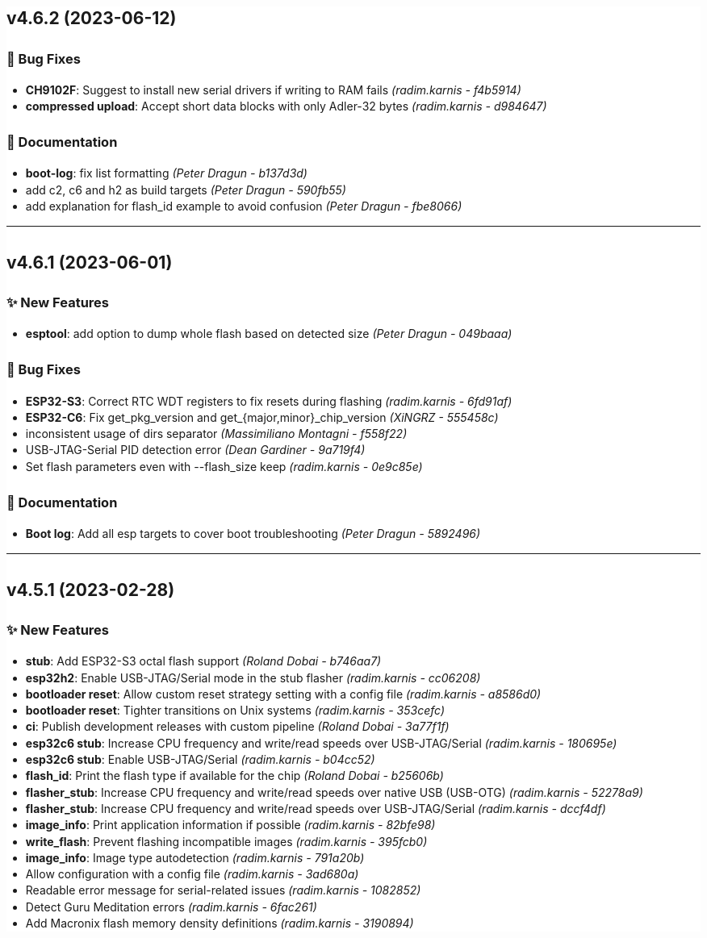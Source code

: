 
## v4.6.2 (2023-06-12)

### 🐛 Bug Fixes

- **CH9102F**: Suggest to install new serial drivers if writing to RAM fails *(radim.karnis - f4b5914)*
- **compressed upload**: Accept short data blocks with only Adler-32 bytes *(radim.karnis - d984647)*

### 📖 Documentation

- **boot-log**: fix list formatting *(Peter Dragun - b137d3d)*
- add c2, c6 and h2 as build targets *(Peter Dragun - 590fb55)*
- add explanation for flash_id example to avoid confusion *(Peter Dragun - fbe8066)*

---

## v4.6.1 (2023-06-01)

### ✨ New Features

- **esptool**: add option to dump whole flash based on detected size *(Peter Dragun - 049baaa)*

### 🐛 Bug Fixes

- **ESP32-S3**: Correct RTC WDT registers to fix resets during flashing *(radim.karnis - 6fd91af)*
- **ESP32-C6**: Fix get_pkg_version and get\_{major,minor}\_chip_version *(XiNGRZ - 555458c)*
- inconsistent usage of dirs separator *(Massimiliano Montagni - f558f22)*
- USB-JTAG-Serial PID detection error *(Dean Gardiner - 9a719f4)*
- Set flash parameters even with --flash_size keep *(radim.karnis - 0e9c85e)*

### 📖 Documentation

- **Boot log**: Add all esp targets to cover boot troubleshooting *(Peter Dragun - 5892496)*

---

## v4.5.1 (2023-02-28)

### ✨ New Features

- **stub**: Add ESP32-S3 octal flash support *(Roland Dobai - b746aa7)*
- **esp32h2**: Enable USB-JTAG/Serial mode in the stub flasher *(radim.karnis - cc06208)*
- **bootloader reset**: Allow custom reset strategy setting with a config file *(radim.karnis - a8586d0)*
- **bootloader reset**: Tighter transitions on Unix systems *(radim.karnis - 353cefc)*
- **ci**: Publish development releases with custom pipeline *(Roland Dobai - 3a77f1f)*
- **esp32c6 stub**: Increase CPU frequency and write/read speeds over USB-JTAG/Serial *(radim.karnis - 180695e)*
- **esp32c6 stub**: Enable USB-JTAG/Serial *(radim.karnis - b04cc52)*
- **flash_id**: Print the flash type if available for the chip *(Roland Dobai - b25606b)*
- **flasher_stub**: Increase CPU frequency and write/read speeds over native USB (USB-OTG) *(radim.karnis - 52278a9)*
- **flasher_stub**: Increase CPU frequency and write/read speeds over USB-JTAG/Serial *(radim.karnis - dccf4df)*
- **image_info**: Print application information if possible *(radim.karnis - 82bfe98)*
- **write_flash**: Prevent flashing incompatible images *(radim.karnis - 395fcb0)*
- **image_info**: Image type autodetection *(radim.karnis - 791a20b)*
- Allow configuration with a config file *(radim.karnis - 3ad680a)*
- Readable error message for serial-related issues *(radim.karnis - 1082852)*
- Detect Guru Meditation errors *(radim.karnis - 6fac261)*
- Add Macronix flash memory density definitions *(radim.karnis - 3190894)*